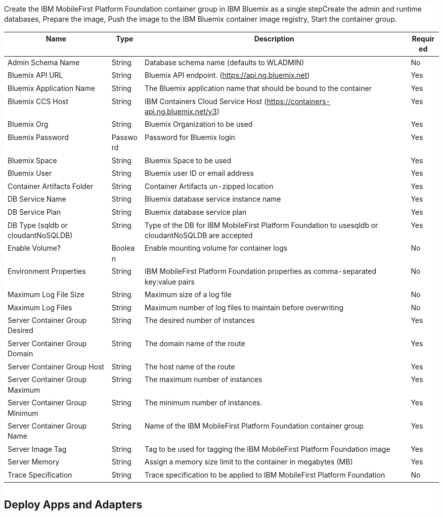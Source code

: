 Create the IBM MobileFirst Platform Foundation container group in IBM Bluemix as a single stepCreate the admin and runtime databases, Prepare the image, Push the image to the IBM Bluemix container image registry, Start the container group.



| Name | Type | Description                                                                                                          | Required |
| ---- | ---- | -------------------------------------------------------------------------------------------------------------------- | -------- |
| Admin Schema Name | String | Database schema name (defaults to WLADMIN) | No |
| Bluemix API URL | String | Bluemix API endpoint. (https://api.ng.bluemix.net) | Yes |
| Bluemix Application Name | String | The Bluemix application name that should be bound to the container | Yes |
| Bluemix CCS Host | String | IBM Containers Cloud Service Host (https://containers-api.ng.bluemix.net/v3) | Yes |
| Bluemix Org | String | Bluemix Organization to be used | Yes |
| Bluemix Password | Password | Password for Bluemix login | Yes |
| Bluemix Space | String | Bluemix Space to be used | Yes |
| Bluemix User | String | Bluemix user ID or email address | Yes |
| Container Artifacts Folder | String | Container Artifacts un-zipped location | Yes |
| DB Service Name | String | Bluemix database service instance name | Yes |
| DB Service Plan | String | Bluemix database service plan | Yes |
| DB Type (sqldb or cloudantNoSQLDB) | String | Type of the DB for IBM MobileFirst Platform Foundation to usesqldb or cloudantNoSQLDB are accepted | Yes |
| Enable Volume? | Boolean | Enable mounting volume for container logs | No |
| Environment Properties | String | IBM MobileFirst Platform Foundation properties as comma-separated key:value pairs | No |
| Maximum Log File Size | String | Maximum size of a log file | No |
| Maximum Log Files | String | Maximum number of log files to maintain before overwriting | No |
| Server Container Group Desired | String | The desired number of instances | Yes |
| Server Container Group Domain | String | The domain name of the route | Yes |
| Server Container Group Host | String | The host name of the route | Yes |
| Server Container Group Maximum | String | The maximum number of instances | Yes |
| Server Container Group Minimum | String | The minimum number of instances. | Yes |
| Server Container Group Name | String | Name of the IBM MobileFirst Platform Foundation container group | Yes |
| Server Image Tag | String | Tag to be used for tagging the IBM MobileFirst Platform Foundation image | Yes |
| Server Memory | String | Assign a memory size limit to the container in megabytes (MB) | Yes |
| Trace Specification | String | Trace specification to be applied to IBM MobileFirst Platform Foundation | No |

## Deploy Apps and Adapters
